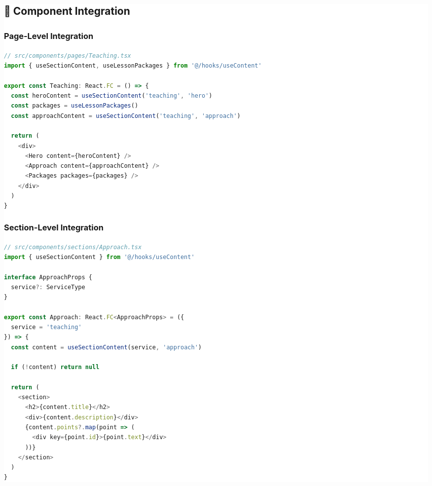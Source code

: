 ## 🔧 Component Integration

### Page-Level Integration

```typescript
// src/components/pages/Teaching.tsx
import { useSectionContent, useLessonPackages } from '@/hooks/useContent'

export const Teaching: React.FC = () => {
  const heroContent = useSectionContent('teaching', 'hero')
  const packages = useLessonPackages()
  const approachContent = useSectionContent('teaching', 'approach')
  
  return (
    <div>
      <Hero content={heroContent} />
      <Approach content={approachContent} />
      <Packages packages={packages} />
    </div>
  )
}
```

### Section-Level Integration

```typescript
// src/components/sections/Approach.tsx
import { useSectionContent } from '@/hooks/useContent'

interface ApproachProps {
  service?: ServiceType
}

export const Approach: React.FC<ApproachProps> = ({ 
  service = 'teaching' 
}) => {
  const content = useSectionContent(service, 'approach')
  
  if (!content) return null
  
  return (
    <section>
      <h2>{content.title}</h2>
      <div>{content.description}</div>
      {content.points?.map(point => (
        <div key={point.id}>{point.text}</div>
      ))}
    </section>
  )
}
```
